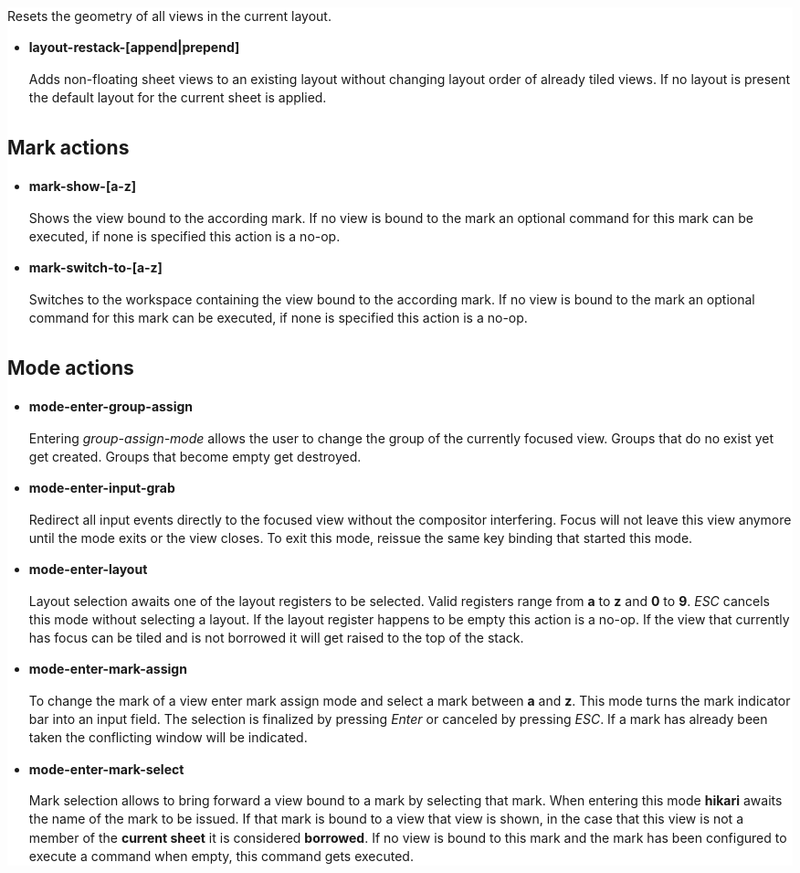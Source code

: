   Resets the geometry of all views in the current layout.

* **layout-restack-[append|prepend]**

  Adds non-floating sheet views to an existing layout without changing layout
  order of already tiled views. If no layout is present the default layout for
  the current sheet is applied.

Mark actions
------------
* **mark-show-[a-z]**

  Shows the view bound to the according mark. If no view is bound to the mark an
  optional command for this mark can be executed, if none is specified this
  action is a no-op.

* **mark-switch-to-[a-z]**

  Switches to the workspace containing the view bound to the according mark. If
  no view is bound to the mark an optional command for this mark can be
  executed, if none is specified this action is a no-op.

Mode actions
------------
* **mode-enter-group-assign**

  Entering _group-assign-mode_ allows the user to change the group of the
  currently focused view. Groups that do no exist yet get created. Groups that
  become empty get destroyed.

* **mode-enter-input-grab**

  Redirect all input events directly to the focused view without the compositor
  interfering. Focus will not leave this view anymore until the mode exits or
  the view closes. To exit this mode, reissue the same key binding that started
  this mode.

* **mode-enter-layout**

  Layout selection awaits one of the layout registers to be selected. Valid
  registers range from **a** to **z** and **0** to **9**. *ESC* cancels this
  mode without selecting a layout. If the layout register happens to be empty
  this action is a no-op. If the view that currently has focus can be tiled and
  is not borrowed it will get raised to the top of the stack.

* **mode-enter-mark-assign**

  To change the mark of a view enter mark assign mode and select a mark between
  **a** and **z**. This mode turns the mark indicator bar into an input field.
  The selection is finalized by pressing *Enter* or canceled by pressing *ESC*.
  If a mark has already been taken the conflicting window will be indicated.

* **mode-enter-mark-select**

  Mark selection allows to bring forward a view bound to a mark by selecting
  that mark. When entering this mode **hikari** awaits the name of the mark to
  be issued. If that mark is bound to a view that view is shown, in the case
  that this view is not a member of the **current sheet** it is considered
  **borrowed**. If no view is bound to this mark and the mark has been
  configured to execute a command when empty, this command gets executed.
